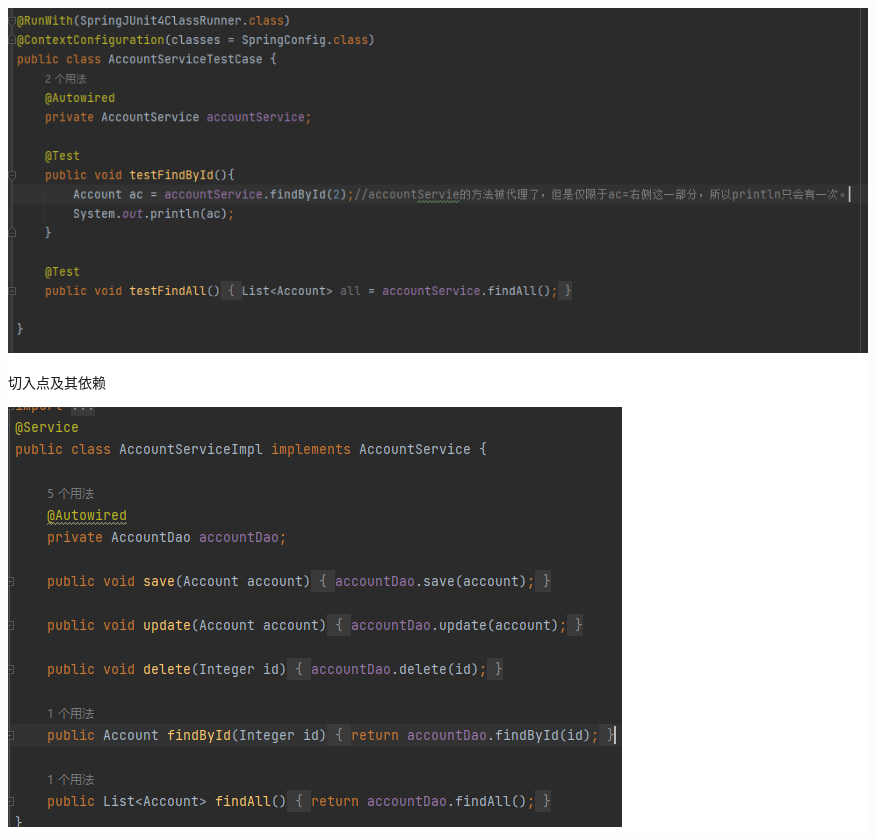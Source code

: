 ![image-20241202211120168](./笔记用图/image-20241202211120168.png)

切入点及其依赖

![image-20241202211159801](./笔记用图/image-20241202211159801.png)
